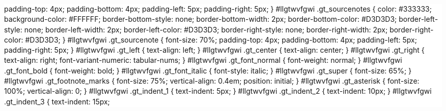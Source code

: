   padding-top: 4px;
  padding-bottom: 4px;
  padding-left: 5px;
  padding-right: 5px;
}
&#10;#llgtwvfgwi .gt_sourcenotes {
  color: #333333;
  background-color: #FFFFFF;
  border-bottom-style: none;
  border-bottom-width: 2px;
  border-bottom-color: #D3D3D3;
  border-left-style: none;
  border-left-width: 2px;
  border-left-color: #D3D3D3;
  border-right-style: none;
  border-right-width: 2px;
  border-right-color: #D3D3D3;
}
&#10;#llgtwvfgwi .gt_sourcenote {
  font-size: 70%;
  padding-top: 4px;
  padding-bottom: 4px;
  padding-left: 5px;
  padding-right: 5px;
}
&#10;#llgtwvfgwi .gt_left {
  text-align: left;
}
&#10;#llgtwvfgwi .gt_center {
  text-align: center;
}
&#10;#llgtwvfgwi .gt_right {
  text-align: right;
  font-variant-numeric: tabular-nums;
}
&#10;#llgtwvfgwi .gt_font_normal {
  font-weight: normal;
}
&#10;#llgtwvfgwi .gt_font_bold {
  font-weight: bold;
}
&#10;#llgtwvfgwi .gt_font_italic {
  font-style: italic;
}
&#10;#llgtwvfgwi .gt_super {
  font-size: 65%;
}
&#10;#llgtwvfgwi .gt_footnote_marks {
  font-size: 75%;
  vertical-align: 0.4em;
  position: initial;
}
&#10;#llgtwvfgwi .gt_asterisk {
  font-size: 100%;
  vertical-align: 0;
}
&#10;#llgtwvfgwi .gt_indent_1 {
  text-indent: 5px;
}
&#10;#llgtwvfgwi .gt_indent_2 {
  text-indent: 10px;
}
&#10;#llgtwvfgwi .gt_indent_3 {
  text-indent: 15px;
